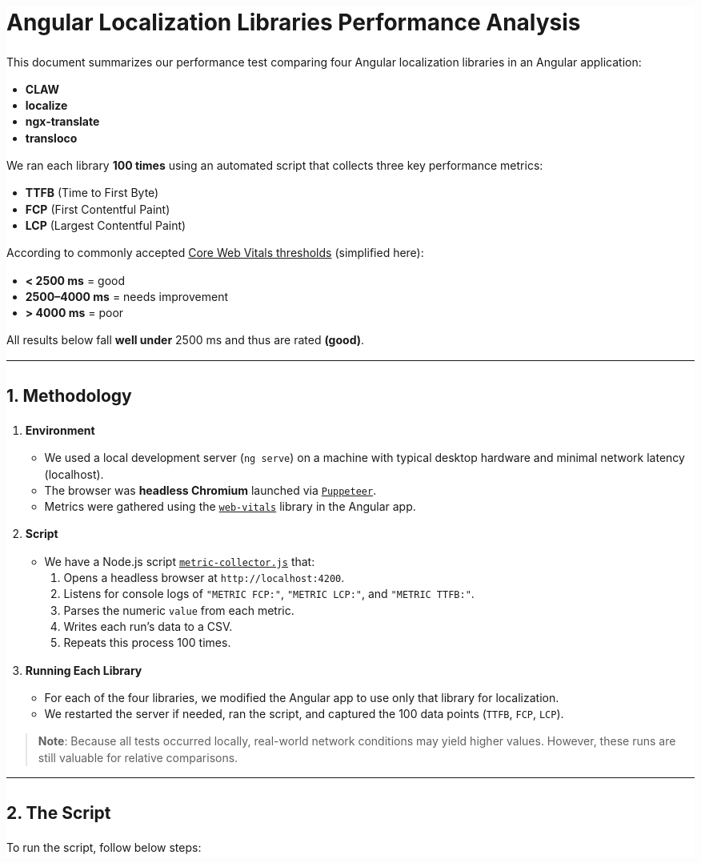 # Angular Localization Libraries Performance Analysis

This document summarizes our performance test comparing four Angular localization libraries in an Angular application:  
- **CLAW**  
- **localize**  
- **ngx-translate**  
- **transloco**

We ran each library **100 times** using an automated script that collects three key performance metrics:
- **TTFB** (Time to First Byte)  
- **FCP** (First Contentful Paint)  
- **LCP** (Largest Contentful Paint)  

According to commonly accepted [Core Web Vitals thresholds](https://web.dev/vitals/) (simplified here):  
- **< 2500 ms** = good  
- **2500–4000 ms** = needs improvement  
- **> 4000 ms** = poor  

All results below fall **well under** 2500 ms and thus are rated **(good)**.

---

## 1. Methodology

1. **Environment**  
   - We used a local development server (`ng serve`) on a machine with typical desktop hardware and minimal network latency (localhost).  
   - The browser was **headless Chromium** launched via [`Puppeteer`](https://pptr.dev/).  
   - Metrics were gathered using the [`web-vitals`](https://github.com/GoogleChrome/web-vitals) library in the Angular app.

2. **Script**  
   - We have a Node.js script [`metric-collector.js`](./metric-collector.js) that:
     1. Opens a headless browser at `http://localhost:4200`.  
     2. Listens for console logs of `"METRIC FCP:"`, `"METRIC LCP:"`, and `"METRIC TTFB:"`.  
     3. Parses the numeric `value` from each metric.  
     4. Writes each run’s data to a CSV.  
     5. Repeats this process 100 times.  

3. **Running Each Library**  
   - For each of the four libraries, we modified the Angular app to use only that library for localization.  
   - We restarted the server if needed, ran the script, and captured the 100 data points (`TTFB`, `FCP`, `LCP`).  

> **Note**: Because all tests occurred locally, real-world network conditions may yield higher values. However, these runs are still valuable for relative comparisons.

---
## 2. The Script
To run the script, follow below steps:
